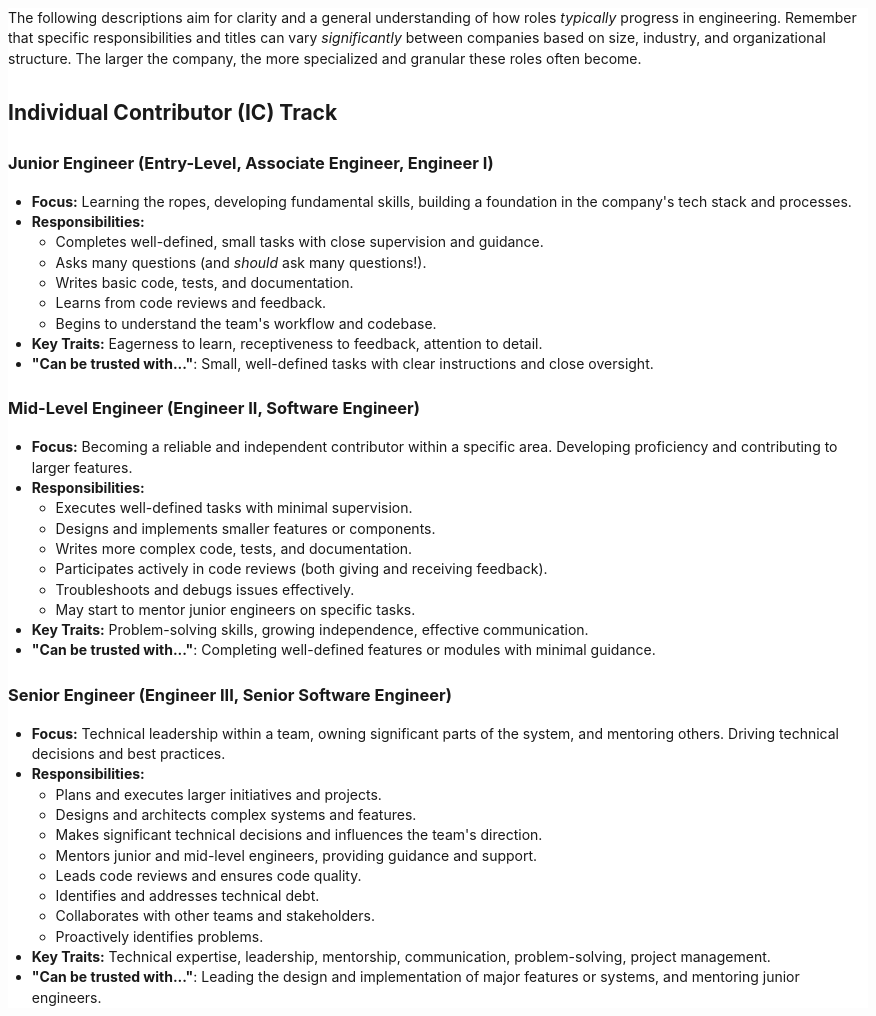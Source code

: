 
The following descriptions aim for clarity and a general understanding of how roles *typically* progress in engineering.  Remember that specific responsibilities and titles can vary *significantly* between companies based on size, industry, and organizational structure.  The larger the company, the more specialized and granular these roles often become.

## Individual Contributor (IC) Track

### Junior Engineer (Entry-Level, Associate Engineer, Engineer I)

*   **Focus:** Learning the ropes, developing fundamental skills, building a foundation in the company's tech stack and processes.
*   **Responsibilities:**
    *   Completes well-defined, small tasks with close supervision and guidance.
    *   Asks many questions (and *should* ask many questions!).
    *   Writes basic code, tests, and documentation.
    *   Learns from code reviews and feedback.
    *   Begins to understand the team's workflow and codebase.
*   **Key Traits:** Eagerness to learn, receptiveness to feedback, attention to detail.
*   **"Can be trusted with..."**: Small, well-defined tasks with clear instructions and close oversight.

### Mid-Level Engineer (Engineer II, Software Engineer)

*   **Focus:**  Becoming a reliable and independent contributor within a specific area.  Developing proficiency and contributing to larger features.
*   **Responsibilities:**
    *   Executes well-defined tasks with minimal supervision.
    *   Designs and implements smaller features or components.
    *   Writes more complex code, tests, and documentation.
    *   Participates actively in code reviews (both giving and receiving feedback).
    *   Troubleshoots and debugs issues effectively.
    *   May start to mentor junior engineers on specific tasks.
*   **Key Traits:**  Problem-solving skills, growing independence, effective communication.
*   **"Can be trusted with..."**: Completing well-defined features or modules with minimal guidance.

### Senior Engineer (Engineer III, Senior Software Engineer)

*   **Focus:**  Technical leadership within a team, owning significant parts of the system, and mentoring others.  Driving technical decisions and best practices.
*   **Responsibilities:**
    *   Plans and executes larger initiatives and projects.
    *   Designs and architects complex systems and features.
    *   Makes significant technical decisions and influences the team's direction.
    *   Mentors junior and mid-level engineers, providing guidance and support.
    *   Leads code reviews and ensures code quality.
    *   Identifies and addresses technical debt.
    *   Collaborates with other teams and stakeholders.
    *   Proactively identifies problems.
*   **Key Traits:**  Technical expertise, leadership, mentorship, communication, problem-solving, project management.
*   **"Can be trusted with..."**: Leading the design and implementation of major features or systems, and mentoring junior engineers.
